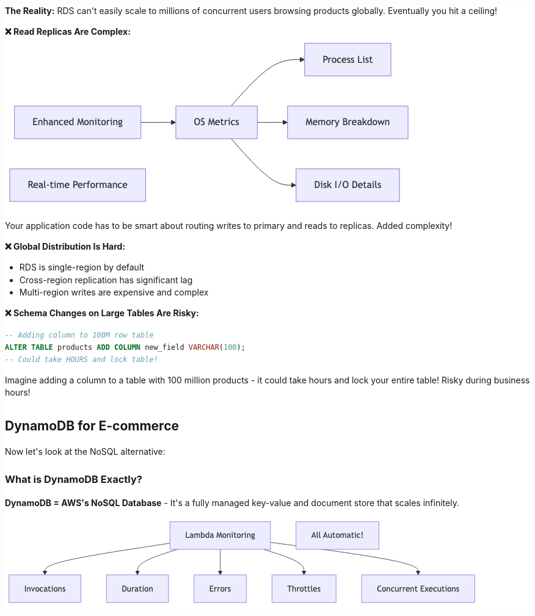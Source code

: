 **The Reality:** RDS can't easily scale to millions of concurrent users browsing products globally. Eventually you hit a ceiling!

**❌ Read Replicas Are Complex:**
![Generated Mermaid Diagram 6](diagram_images/diagram_6.png)

Your application code has to be smart about routing writes to primary and reads to replicas. Added complexity!

**❌ Global Distribution Is Hard:**
- RDS is single-region by default
- Cross-region replication has significant lag
- Multi-region writes are expensive and complex

**❌ Schema Changes on Large Tables Are Risky:**
```sql
-- Adding column to 100M row table
ALTER TABLE products ADD COLUMN new_field VARCHAR(100);
-- Could take HOURS and lock table!
```

Imagine adding a column to a table with 100 million products - it could take hours and lock your entire table! Risky during business hours!

## DynamoDB for E-commerce

Now let's look at the NoSQL alternative:

### What is DynamoDB Exactly?

**DynamoDB = AWS's NoSQL Database** - It's a fully managed key-value and document store that scales infinitely.

![Generated Mermaid Diagram 7](diagram_images/diagram_7.png)
